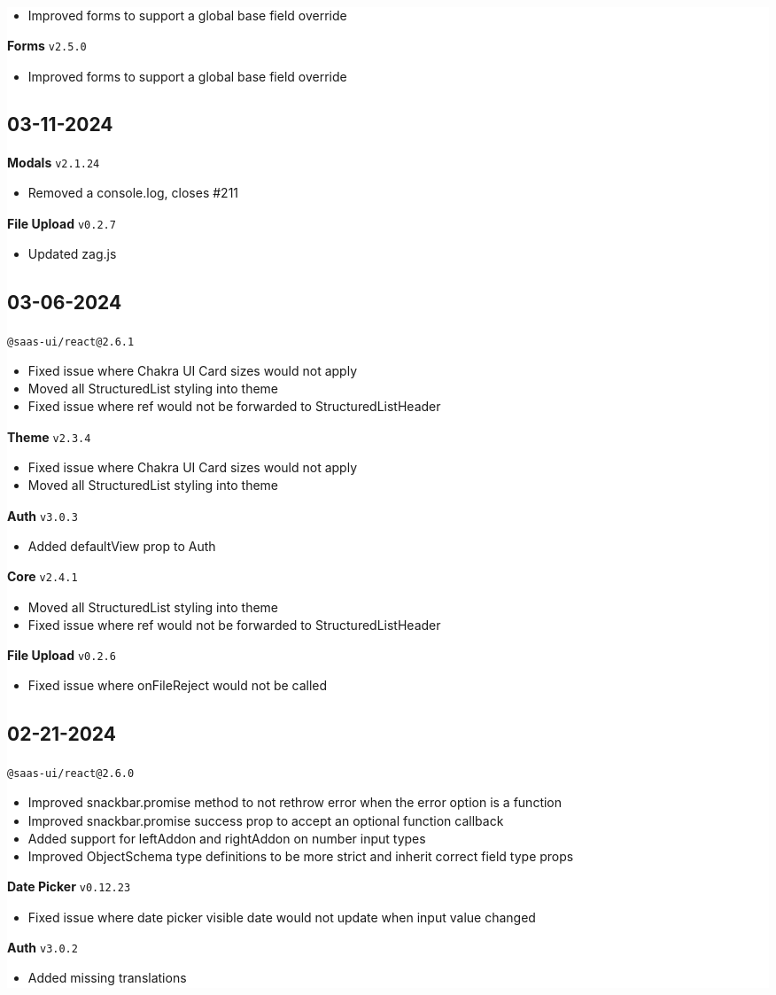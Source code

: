 - Improved forms to support a global base field override

**Forms** `v2.5.0`

- Improved forms to support a global base field override

## 03-11-2024

**Modals** `v2.1.24`

- Removed a console.log, closes #211

**File Upload** `v0.2.7`

- Updated zag.js

## 03-06-2024

`@saas-ui/react@2.6.1`

- Fixed issue where Chakra UI Card sizes would not apply
- Moved all StructuredList styling into theme
- Fixed issue where ref would not be forwarded to StructuredListHeader

**Theme** `v2.3.4`

- Fixed issue where Chakra UI Card sizes would not apply
- Moved all StructuredList styling into theme

**Auth** `v3.0.3`

- Added defaultView prop to Auth

**Core** `v2.4.1`

- Moved all StructuredList styling into theme
- Fixed issue where ref would not be forwarded to StructuredListHeader

**File Upload** `v0.2.6`

- Fixed issue where onFileReject would not be called

## 02-21-2024

`@saas-ui/react@2.6.0`

- Improved snackbar.promise method to not rethrow error when the error option is a function
- Improved snackbar.promise success prop to accept an optional function callback
- Added support for leftAddon and rightAddon on number input types
- Improved ObjectSchema type definitions to be more strict and inherit correct field type props

**Date Picker** `v0.12.23`

- Fixed issue where date picker visible date would not update when input value changed

**Auth** `v3.0.2`

- Added missing translations
